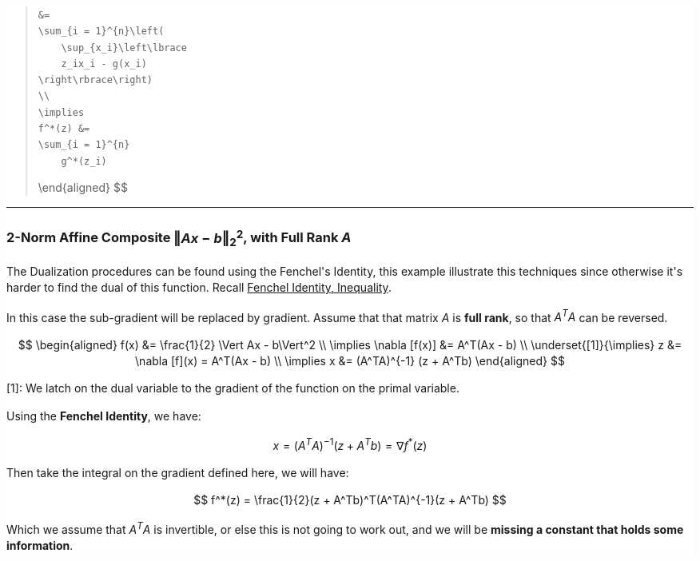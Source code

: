 >     &= 
>     \sum_{i = 1}^{n}\left(
>         \sup_{x_i}\left\lbrace
>         z_ix_i - g(x_i)
>     \right\rbrace\right) 
>     \\
>     \implies 
>     f^*(z) &= 
>     \sum_{i = 1}^{n}
>         g^*(z_i)
> \end{aligned}
> $$
> 

---
### **2-Norm Affine Composite $\Vert Ax - b\Vert_2^2$, with Full Rank $A$**

The Dualization procedures can be found using the Fenchel's Identity, this example illustrate this techniques since otherwise it's harder to find the dual of this function. Recall [Fenchel Identity, Inequality](Fenchel%20Identity,%20Inequality.md). 

In this case the sub-gradient will be replaced by gradient. Assume that that matrix $A$ is **full rank**, so that $A^TA$ can be reversed. 

$$
\begin{aligned}
    f(x) &= \frac{1}{2} \Vert Ax - b\Vert^2     
    \\
    \implies
    \nabla [f(x)] &= A^T(Ax - b)
    \\
    \underset{[1]}{\implies}
    z &= \nabla [f](x) = A^T(Ax - b)
    \\
    \implies
    x &= (A^TA)^{-1} (z + A^Tb)
\end{aligned}
$$

\[1\]: We latch on the dual variable to the gradient of the function on the primal variable. 

Using the **Fenchel Identity**, we have: 

$$
x = (A^TA)^{-1} (z + A^Tb) = \nabla f^*(z)
$$

Then take the integral on the gradient defined here, we will have: 

$$
f^*(z) = \frac{1}{2}(z + A^Tb)^T(A^TA)^{-1}(z + A^Tb)
$$

Which we assume that $A^TA$ is invertible, or else this is not going to work out, and we will be **missing a constant that holds some information**. 
